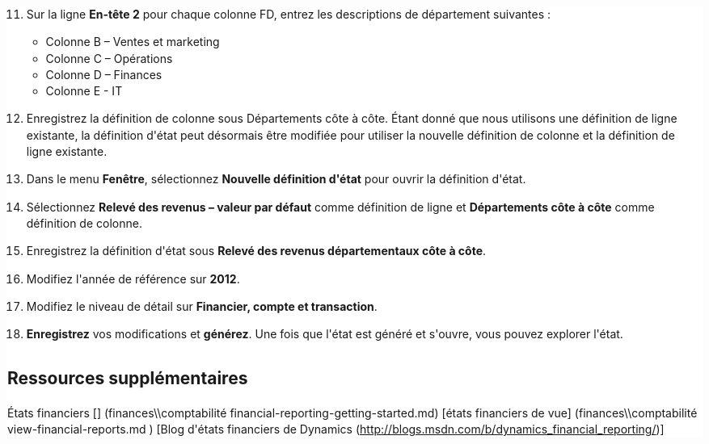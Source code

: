 11. Sur la ligne **En-tête 2** pour chaque colonne FD, entrez les descriptions de département suivantes :
    -   Colonne B – Ventes et marketing
    -   Colonne C – Opérations
    -   Colonne D – Finances
    -   Colonne E - IT

12. Enregistrez la définition de colonne sous Départements côte à côte. Étant donné que nous utilisons une définition de ligne existante, la définition d'état peut désormais être modifiée pour utiliser la nouvelle définition de colonne et la définition de ligne existante.
13. Dans le menu **Fenêtre**, sélectionnez **Nouvelle définition d'état** pour ouvrir la définition d'état.
14. Sélectionnez **Relevé des revenus – valeur par défaut** comme définition de ligne et **Départements côte à côte** comme définition de colonne.
15. Enregistrez la définition d'état sous **Relevé des revenus départementaux côte à côte**.
16. Modifiez l'année de référence sur **2012**.
17. Modifiez le niveau de détail sur **Financier, compte et transaction**.
18. **Enregistrez** vos modifications et **générez**. Une fois que l'état est généré et s'ouvre, vous pouvez explorer l'état.

## <a name="additional-resources"></a>Ressources supplémentaires
États financiers [] (finances\\\comptabilité financial-reporting-getting-started.md) 
[états financiers de vue] (finances\\\comptabilité view-financial-reports.md 
) [Blog d'états financiers de Dynamics (http://blogs.msdn.com/b/dynamics_financial_reporting/)]


